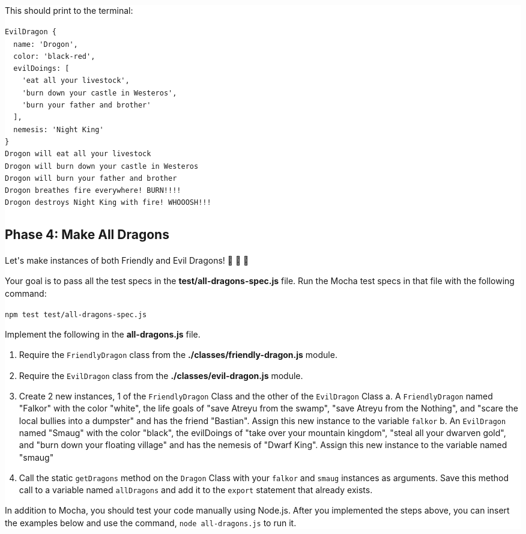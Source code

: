 This should print to the terminal:

```plaintext
EvilDragon {
  name: 'Drogon',
  color: 'black-red',
  evilDoings: [
    'eat all your livestock',
    'burn down your castle in Westeros',
    'burn your father and brother'
  ],
  nemesis: 'Night King'
}
Drogon will eat all your livestock
Drogon will burn down your castle in Westeros
Drogon will burn your father and brother
Drogon breathes fire everywhere! BURN!!!!
Drogon destroys Night King with fire! WHOOOSH!!!
```

## Phase 4: Make All Dragons

Let's make instances of both Friendly and Evil Dragons! 🐲 🐉 🐲

Your goal is to pass all the test specs in the __test/all-dragons-spec.js__
file. Run the Mocha test specs in that file with the following command:

```shell
npm test test/all-dragons-spec.js 
```

Implement the following in the __all-dragons.js__ file.

1. Require the `FriendlyDragon` class from the
   __./classes/friendly-dragon.js__ module.

2. Require the `EvilDragon` class from the
   __./classes/evil-dragon.js__ module.

3. Create 2 new instances, 1 of the `FriendlyDragon` Class and the other of the
   `EvilDragon` Class
   a. A `FriendlyDragon` named "Falkor" with the color "white", the life goals
      of "save Atreyu from the swamp", "save Atreyu from the Nothing", and
      "scare the local bullies into a dumpster" and has the friend "Bastian".
      Assign this new instance to the variable `falkor`
   b. An `EvilDragon` named "Smaug" with the color "black", the evilDoings of
      "take over your mountain kingdom", "steal all your dwarven gold", and
      "burn down your floating village" and has the nemesis of "Dwarf King".
      Assign this new instance to the variable named "smaug"

4. Call the static `getDragons` method on the `Dragon` Class with your `falkor`
   and `smaug` instances as arguments. Save this method call to a variable named
   `allDragons` and add it to the `export` statement that already exists.

In addition to Mocha, you should test your code manually using Node.js. After
you implemented the steps above, you can insert the examples below and use
the command, `node all-dragons.js` to run it.
